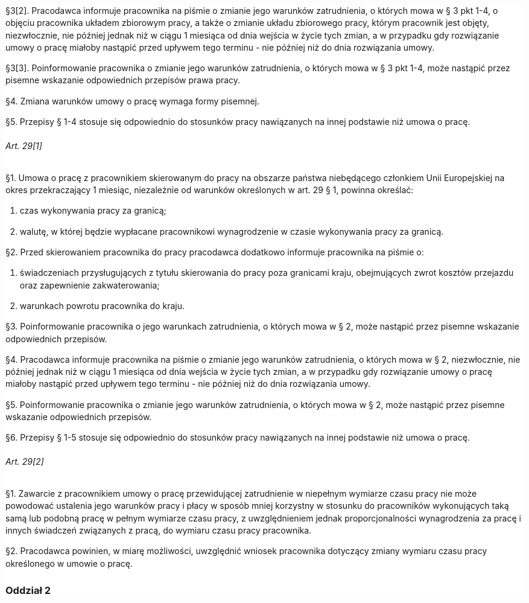 §3[2]. Pracodawca informuje pracownika na piśmie o zmianie jego warunków zatrudnienia, o których mowa w § 3 pkt 1-4, o objęciu pracownika układem zbiorowym pracy, a także o zmianie układu zbiorowego pracy, którym pracownik jest objęty, niezwłocznie, nie później jednak niż w ciągu 1 miesiąca od dnia wejścia w życie tych zmian, a w przypadku gdy rozwiązanie umowy o pracę miałoby nastąpić przed upływem tego terminu - nie później niż do dnia rozwiązania umowy.

§3[3]. Poinformowanie pracownika o zmianie jego warunków zatrudnienia, o których mowa w § 3 pkt 1-4, może nastąpić przez pisemne wskazanie odpowiednich przepisów prawa pracy.

§4. Zmiana warunków umowy o pracę wymaga formy pisemnej.

§5. Przepisy § 1-4 stosuje się odpowiednio do stosunków pracy nawiązanych na innej podstawie niż umowa o pracę.

###### Art. 29[1]
§1. Umowa o pracę z pracownikiem skierowanym do pracy na obszarze państwa niebędącego członkiem Unii Europejskiej na okres przekraczający 1 miesiąc, niezależnie od warunków określonych w art. 29 § 1, powinna określać:

1) czas wykonywania pracy za granicą;

2) walutę, w której będzie wypłacane pracownikowi wynagrodzenie w czasie wykonywania pracy za granicą.

§2. Przed skierowaniem pracownika do pracy pracodawca dodatkowo informuje pracownika na piśmie o:

1) świadczeniach przysługujących z tytułu skierowania do pracy poza granicami kraju, obejmujących zwrot kosztów przejazdu oraz zapewnienie zakwaterowania;

2) warunkach powrotu pracownika do kraju.

§3. Poinformowanie pracownika o jego warunkach zatrudnienia, o których mowa w § 2, może nastąpić przez pisemne wskazanie odpowiednich przepisów.

§4. Pracodawca informuje pracownika na piśmie o zmianie jego warunków zatrudnienia, o których mowa w § 2, niezwłocznie, nie później jednak niż w ciągu 1 miesiąca od dnia wejścia w życie tych zmian, a w przypadku gdy rozwiązanie umowy o pracę miałoby nastąpić przed upływem tego terminu - nie później niż do dnia rozwiązania umowy.

§5. Poinformowanie pracownika o zmianie jego warunków zatrudnienia, o których mowa w § 2, może nastąpić przez pisemne wskazanie odpowiednich przepisów.

§6. Przepisy § 1-5 stosuje się odpowiednio do stosunków pracy nawiązanych na innej podstawie niż umowa o pracę.

###### Art. 29[2]
§1. Zawarcie z pracownikiem umowy o pracę przewidującej zatrudnienie w niepełnym wymiarze czasu pracy nie może powodować ustalenia jego warunków pracy i płacy w sposób mniej korzystny w stosunku do pracowników wykonujących taką samą lub podobną pracę w pełnym wymiarze czasu pracy, z uwzględnieniem jednak proporcjonalności wynagrodzenia za pracę i innych świadczeń związanych z pracą, do wymiaru czasu pracy pracownika.

§2. Pracodawca powinien, w miarę możliwości, uwzględnić wniosek pracownika dotyczący zmiany wymiaru czasu pracy określonego w umowie o pracę.


### Oddział 2
